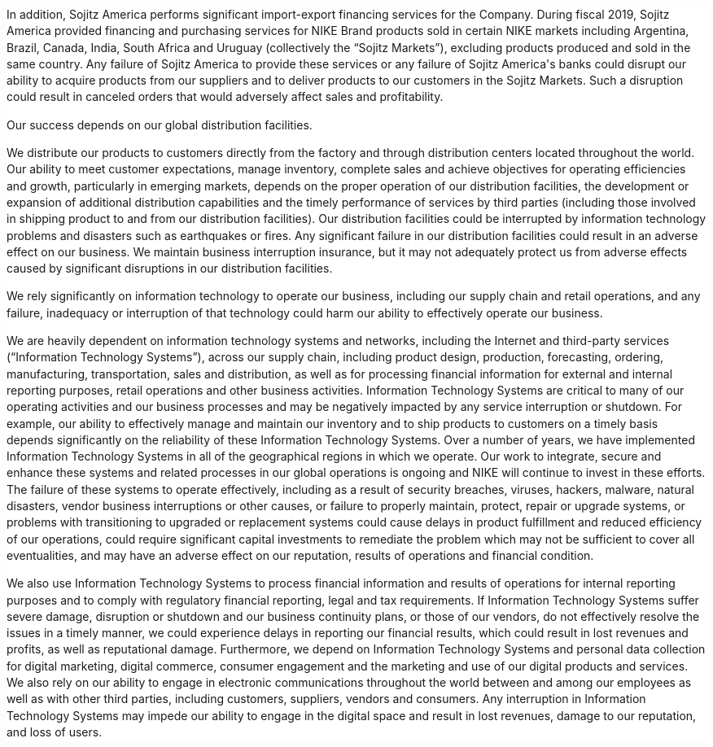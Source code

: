 In addition, Sojitz America performs significant import-export financing services for the Company. During fiscal 2019, Sojitz America provided financing and purchasing
services for NIKE Brand products sold in certain NIKE markets including Argentina, Brazil, Canada, India, South Africa and Uruguay (collectively the “Sojitz Markets”),
excluding products produced and sold in the same country. Any failure of Sojitz America to provide these services or any failure of Sojitz America's banks could disrupt our
ability to acquire products from our suppliers and to deliver products to our customers in the Sojitz Markets. Such a disruption could result in canceled orders that would
adversely affect sales and profitability.

Our success depends on our global distribution facilities.

We distribute our products to customers directly from the factory and through distribution centers located throughout the world. Our ability to meet customer expectations,
manage inventory, complete sales and achieve objectives for operating efficiencies and growth, particularly in emerging markets, depends on the proper operation of our
distribution facilities, the development or expansion of additional distribution capabilities and the timely performance of services by third parties (including those involved in
shipping product to and from our distribution facilities). Our distribution facilities could be interrupted by information technology problems and disasters such as earthquakes or
fires. Any significant failure in our distribution facilities could result in an adverse effect on our business. We maintain business interruption insurance, but it may not adequately
protect us from adverse effects caused by significant disruptions in our distribution facilities.

We rely significantly on information technology to operate our business, including our supply chain and retail operations, and any failure, inadequacy or
interruption of that technology could harm our ability to effectively operate our business.

We are heavily dependent on information technology systems and networks, including the Internet and third-party services (“Information Technology Systems”), across our
supply chain, including product design, production, forecasting, ordering, manufacturing, transportation, sales and distribution, as well as for processing financial information for
external and internal reporting purposes, retail operations and other business activities. Information Technology Systems are critical to many of our operating activities and our
business processes and may be negatively impacted by any service interruption or shutdown. For example, our ability to effectively manage and maintain our inventory and to
ship products to customers on a timely basis depends significantly on the reliability of these Information Technology Systems. Over a number of years, we have implemented
Information Technology Systems in all of the geographical regions in which we operate. Our work to integrate, secure and enhance these systems and related processes in our
global operations is ongoing and NIKE will continue to invest in these efforts. The failure of these systems to operate effectively, including as a result of security breaches,
viruses, hackers, malware, natural disasters, vendor business interruptions or other causes, or failure to properly maintain, protect, repair or upgrade systems, or problems with
transitioning to upgraded or replacement systems could cause delays in product fulfillment and reduced efficiency of our operations, could require significant capital
investments to remediate the problem which may not be sufficient to cover all eventualities, and may have an adverse effect on our reputation, results of operations and
financial condition.

We also use Information Technology Systems to process financial information and results of operations for internal reporting purposes and to comply with regulatory financial
reporting, legal and tax requirements. If Information Technology Systems suffer severe damage, disruption or shutdown and our business continuity plans, or those of our
vendors, do not effectively resolve the issues in a timely manner, we could experience delays in reporting our financial results, which could result in lost revenues and profits,
as well as reputational damage. Furthermore, we depend on Information Technology Systems and personal data collection for digital marketing, digital commerce, consumer
engagement and the marketing and use of our digital products and services. We also rely on our ability to engage in electronic communications throughout the world between
and among our employees as well as with other third parties, including customers, suppliers, vendors and consumers. Any interruption in Information Technology Systems may
impede our ability to engage in the digital space and result in lost revenues, damage to our reputation, and loss of users.
